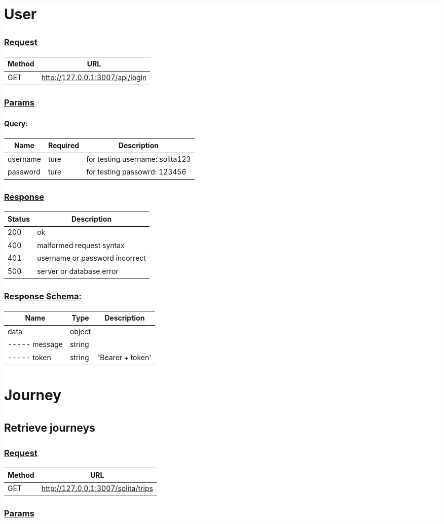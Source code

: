 # User

### <u>Request</u>

| Method | URL                             |
| ------ | ------------------------------- |
| GET    | http://127.0.0.1:3007/api/login |

### <u>Params</u>

#### Query:

| Name     | Required | Description                     |
| -------- | -------- | ------------------------------- |
| username | ture     | for testing username: solita123 |
| password | ture     | for testing passowrd: 123456    |

### <u>Response</u>

| Status | Description                    |
| ------ | ------------------------------ |
| 200    | ok                             |
| 400    | malformed request syntax       |
| 401    | username or password incorrect |
| 500    | server or database error       |

### <u>Response Schema:</u>

| Name          | Type   | Description      |
| ------------- | ------ | ---------------- |
| data          | object |                  |
| ----- message | string |                  |
| ----- token   | string | 'Bearer + token' |

# Journey

## Retrieve journeys

### <u>Request</u>

| Method | URL                                |
| ------ | ---------------------------------- |
| GET    | http://127.0.0.1:3007/solita/trips |

### <u>Params</u>
